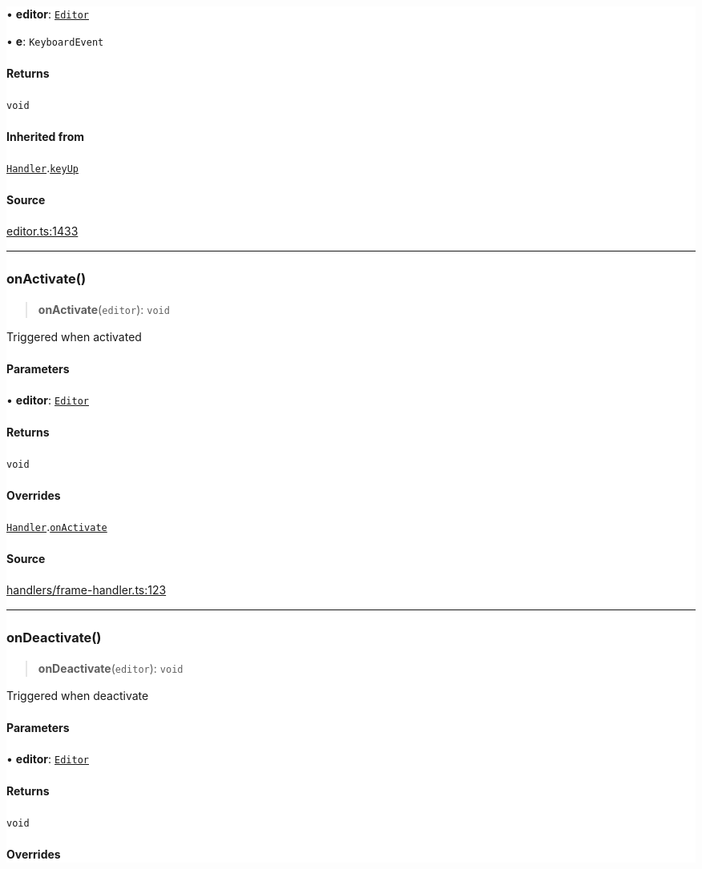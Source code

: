 • **editor**: [`Editor`](/api-core/classes/editor/)

• **e**: `KeyboardEvent`

#### Returns

`void`

#### Inherited from

[`Handler`](/api-core/classes/handler/).[`keyUp`](/api-core/classes/handler/#keyup)

#### Source

[editor.ts:1433](https://github.com/dgmjs/dgmjs/blob/main/packages/core/src/editor.ts#L1433)

***

### onActivate()

> **onActivate**(`editor`): `void`

Triggered when activated

#### Parameters

• **editor**: [`Editor`](/api-core/classes/editor/)

#### Returns

`void`

#### Overrides

[`Handler`](/api-core/classes/handler/).[`onActivate`](/api-core/classes/handler/#onactivate)

#### Source

[handlers/frame-handler.ts:123](https://github.com/dgmjs/dgmjs/blob/main/packages/core/src/handlers/frame-handler.ts#L123)

***

### onDeactivate()

> **onDeactivate**(`editor`): `void`

Triggered when deactivate

#### Parameters

• **editor**: [`Editor`](/api-core/classes/editor/)

#### Returns

`void`

#### Overrides
